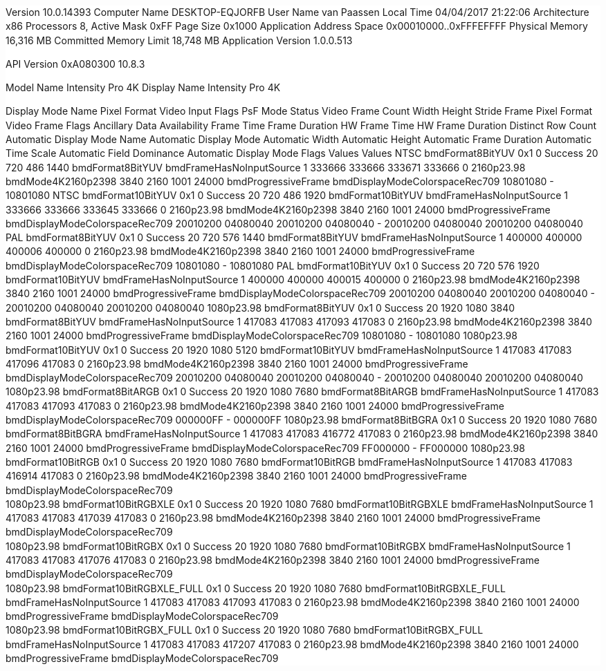 

Version	10.0.14393
Computer Name	DESKTOP-EQJORFB
User Name	van Paassen 
Local Time	04/04/2017 21:22:06
Architecture	x86
Processors	8, Active Mask 0xFF
Page Size	0x1000
Application Address Space	0x00010000..0xFFFEFFFF
Physical Memory	16,316 MB
Committed Memory Limit	18,748 MB
Application Version	1.0.0.513

API Version	0xA080300	10.8.3

Model Name	Intensity Pro 4K
Display Name	Intensity Pro 4K

Display Mode Name	Pixel Format	Video Input Flags	PsF Mode	Status	Video Frame Count	Width	Height	Stride	Frame Pixel Format	Video Frame Flags	Ancillary Data Availability	Frame Time	Frame Duration	HW Frame Time	HW Frame Duration	Distinct Row Count	Automatic Display Mode Name	Automatic Display Mode	Automatic Width	Automatic Height	Automatic Frame Duration	Automatic Time Scale	Automatic Field Dominance	Automatic Display Mode Flags	Values	Values
NTSC	bmdFormat8BitYUV	0x1	0	Success	20	720	486	1440	bmdFormat8BitYUV	bmdFrameHasNoInputSource	1	333666	333666	333671	333666	0	2160p23.98	bmdMode4K2160p2398	3840	2160	1001	24000	bmdProgressiveFrame	bmdDisplayModeColorspaceRec709	10801080 - 10801080
NTSC	bmdFormat10BitYUV	0x1	0	Success	20	720	486	1920	bmdFormat10BitYUV	bmdFrameHasNoInputSource	1	333666	333666	333645	333666	0	2160p23.98	bmdMode4K2160p2398	3840	2160	1001	24000	bmdProgressiveFrame	bmdDisplayModeColorspaceRec709	20010200 04080040 20010200 04080040 - 20010200 04080040 20010200 04080040
PAL	bmdFormat8BitYUV	0x1	0	Success	20	720	576	1440	bmdFormat8BitYUV	bmdFrameHasNoInputSource	1	400000	400000	400006	400000	0	2160p23.98	bmdMode4K2160p2398	3840	2160	1001	24000	bmdProgressiveFrame	bmdDisplayModeColorspaceRec709	10801080 - 10801080
PAL	bmdFormat10BitYUV	0x1	0	Success	20	720	576	1920	bmdFormat10BitYUV	bmdFrameHasNoInputSource	1	400000	400000	400015	400000	0	2160p23.98	bmdMode4K2160p2398	3840	2160	1001	24000	bmdProgressiveFrame	bmdDisplayModeColorspaceRec709	20010200 04080040 20010200 04080040 - 20010200 04080040 20010200 04080040
1080p23.98	bmdFormat8BitYUV	0x1	0	Success	20	1920	1080	3840	bmdFormat8BitYUV	bmdFrameHasNoInputSource	1	417083	417083	417093	417083	0	2160p23.98	bmdMode4K2160p2398	3840	2160	1001	24000	bmdProgressiveFrame	bmdDisplayModeColorspaceRec709	10801080 - 10801080
1080p23.98	bmdFormat10BitYUV	0x1	0	Success	20	1920	1080	5120	bmdFormat10BitYUV	bmdFrameHasNoInputSource	1	417083	417083	417096	417083	0	2160p23.98	bmdMode4K2160p2398	3840	2160	1001	24000	bmdProgressiveFrame	bmdDisplayModeColorspaceRec709	20010200 04080040 20010200 04080040 - 20010200 04080040 20010200 04080040
1080p23.98	bmdFormat8BitARGB	0x1	0	Success	20	1920	1080	7680	bmdFormat8BitARGB	bmdFrameHasNoInputSource	1	417083	417083	417093	417083	0	2160p23.98	bmdMode4K2160p2398	3840	2160	1001	24000	bmdProgressiveFrame	bmdDisplayModeColorspaceRec709	000000FF - 000000FF
1080p23.98	bmdFormat8BitBGRA	0x1	0	Success	20	1920	1080	7680	bmdFormat8BitBGRA	bmdFrameHasNoInputSource	1	417083	417083	416772	417083	0	2160p23.98	bmdMode4K2160p2398	3840	2160	1001	24000	bmdProgressiveFrame	bmdDisplayModeColorspaceRec709	FF000000 - FF000000
1080p23.98	bmdFormat10BitRGB	0x1	0	Success	20	1920	1080	7680	bmdFormat10BitRGB	bmdFrameHasNoInputSource	1	417083	417083	416914	417083	0	2160p23.98	bmdMode4K2160p2398	3840	2160	1001	24000	bmdProgressiveFrame	bmdDisplayModeColorspaceRec709	
1080p23.98	bmdFormat10BitRGBXLE	0x1	0	Success	20	1920	1080	7680	bmdFormat10BitRGBXLE	bmdFrameHasNoInputSource	1	417083	417083	417039	417083	0	2160p23.98	bmdMode4K2160p2398	3840	2160	1001	24000	bmdProgressiveFrame	bmdDisplayModeColorspaceRec709	
1080p23.98	bmdFormat10BitRGBX	0x1	0	Success	20	1920	1080	7680	bmdFormat10BitRGBX	bmdFrameHasNoInputSource	1	417083	417083	417076	417083	0	2160p23.98	bmdMode4K2160p2398	3840	2160	1001	24000	bmdProgressiveFrame	bmdDisplayModeColorspaceRec709	
1080p23.98	bmdFormat10BitRGBXLE_FULL	0x1	0	Success	20	1920	1080	7680	bmdFormat10BitRGBXLE_FULL	bmdFrameHasNoInputSource	1	417083	417083	417093	417083	0	2160p23.98	bmdMode4K2160p2398	3840	2160	1001	24000	bmdProgressiveFrame	bmdDisplayModeColorspaceRec709	
1080p23.98	bmdFormat10BitRGBX_FULL	0x1	0	Success	20	1920	1080	7680	bmdFormat10BitRGBX_FULL	bmdFrameHasNoInputSource	1	417083	417083	417207	417083	0	2160p23.98	bmdMode4K2160p2398	3840	2160	1001	24000	bmdProgressiveFrame	bmdDisplayModeColorspaceRec709	